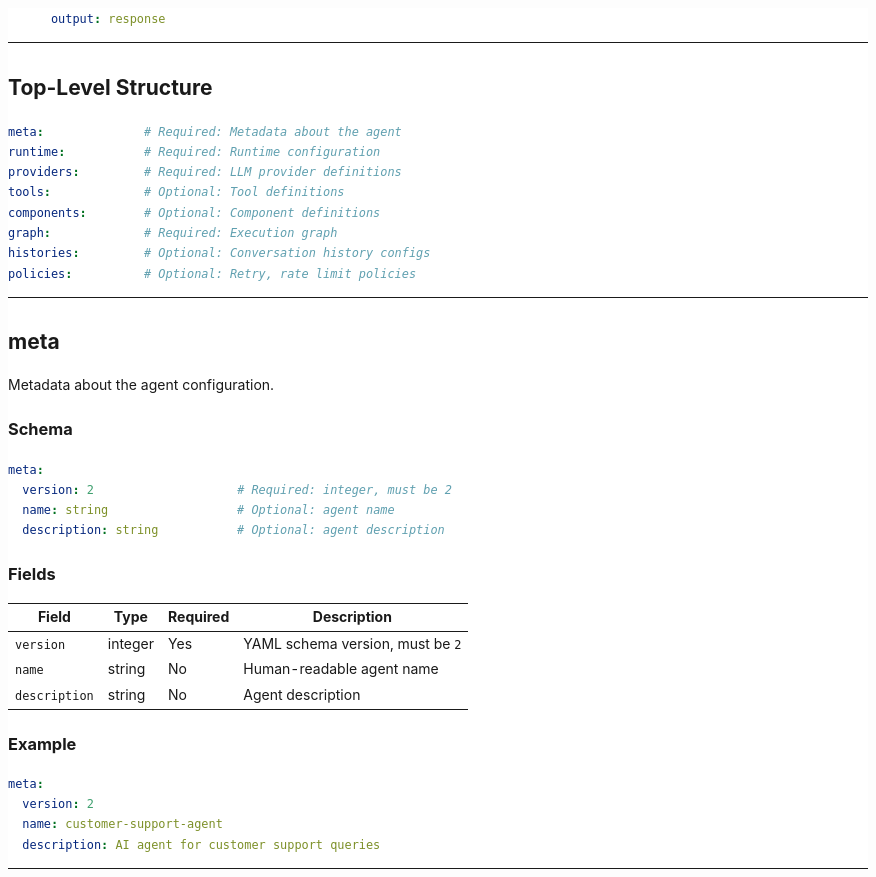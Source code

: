 ```yaml
      output: response
```

---

## Top-Level Structure

```yaml
meta:              # Required: Metadata about the agent
runtime:           # Required: Runtime configuration
providers:         # Required: LLM provider definitions
tools:             # Optional: Tool definitions
components:        # Optional: Component definitions
graph:             # Required: Execution graph
histories:         # Optional: Conversation history configs
policies:          # Optional: Retry, rate limit policies
```

---

## meta

Metadata about the agent configuration.

### Schema

```yaml
meta:
  version: 2                    # Required: integer, must be 2
  name: string                  # Optional: agent name
  description: string           # Optional: agent description
```

### Fields

| Field | Type | Required | Description |
|-------|------|----------|-------------|
| `version` | integer | Yes | YAML schema version, must be `2` |
| `name` | string | No | Human-readable agent name |
| `description` | string | No | Agent description |

### Example

```yaml
meta:
  version: 2
  name: customer-support-agent
  description: AI agent for customer support queries
```

---
